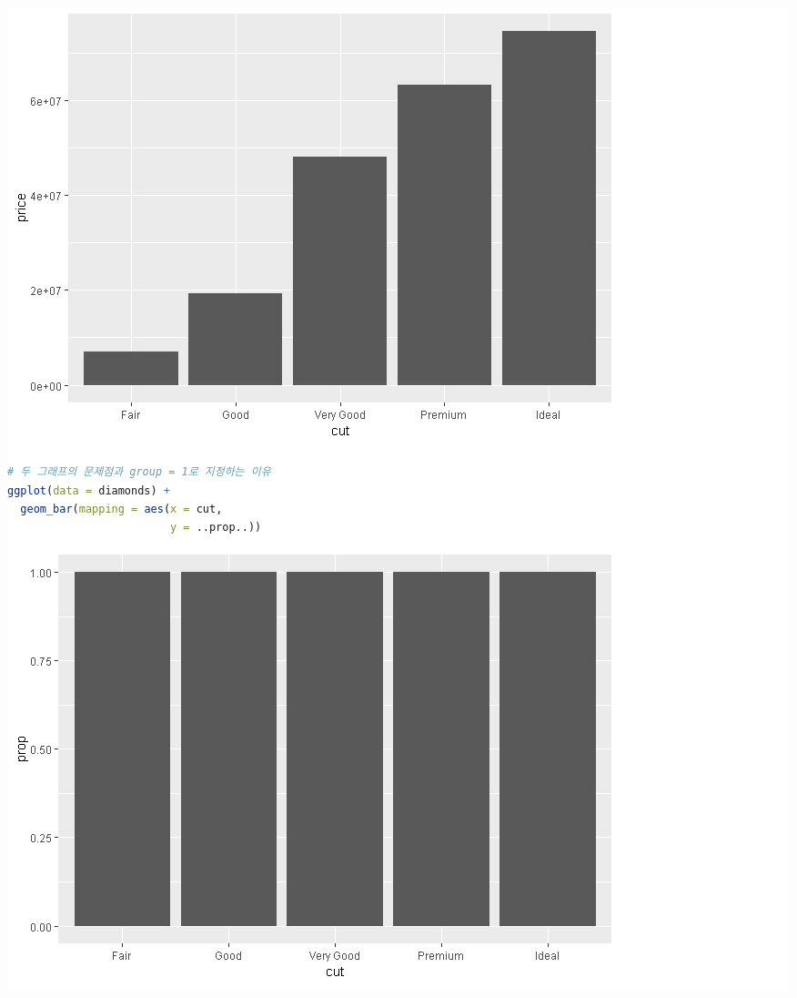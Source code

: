 ![](step1_files/figure-markdown_github/unnamed-chunk-21-1.png)

``` r
# 두 그래프의 문제점과 group = 1로 지정하는 이유
ggplot(data = diamonds) +
  geom_bar(mapping = aes(x = cut,
                         y = ..prop..))
```

![](step1_files/figure-markdown_github/unnamed-chunk-21-2.png)

